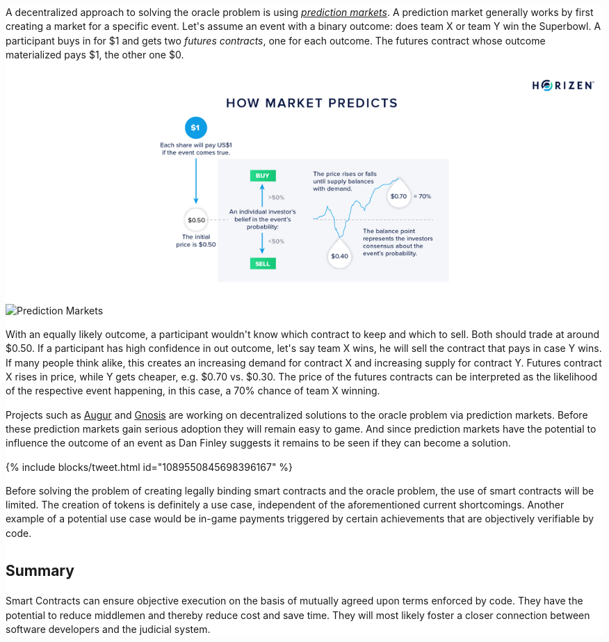 A decentralized approach to solving the oracle problem is using [*prediction markets*](https://www.getsmarter.com/blog/wp-content/uploads/2017/07/mit_prediction_markets_report.pdf). A prediction market generally works by first creating a market for a specific event. Let's assume an event with a binary outcome: does team X or team Y win the Superbowl. A participant buys in for $1 and gets two *futures contracts*, one for each outcome. The futures contract whose outcome materialized pays $1, the other one $0.

![Prediction Markets](/assets/post_files/technology/expert/1.4-smart-contracts/prediction_markets_D.jpg)
![Prediction Markets](/assets/post_files/technology/expert/1.4-smart-contracts/prediction_markets_M.jpg)

With an equally likely outcome, a participant wouldn't know which contract to keep and which to sell. Both should trade at around $0.50. If a participant has high confidence in out outcome, let's say team X wins, he will sell the contract that pays in case Y wins. If many people think alike, this creates an increasing demand for contract X and increasing supply for contract Y. Futures contract X rises in price, while Y gets cheaper, e.g. $0.70 vs. $0.30. The price of the futures contracts can be interpreted as the likelihood of the respective event happening, in this case, a 70% chance of team X winning.

Projects such as [Augur](https://www.augur.net) and [Gnosis](https://gnosis.io/) are working on decentralized solutions to the oracle problem via prediction markets. Before these prediction markets gain serious adoption they will remain easy to game. And since prediction markets have the potential to influence the outcome of an event as Dan Finley suggests it remains to be seen if they can become a solution.

{% include blocks/tweet.html id="1089550845698396167" %}

Before solving the problem of creating legally binding smart contracts and the oracle problem, the use of smart contracts will be limited. The creation of tokens is definitely a use case, independent of the aforementioned current shortcomings. Another example of a potential use case would be in-game payments triggered by certain achievements that are objectively verifiable by code.

## Summary

Smart Contracts can ensure objective execution on the basis of mutually agreed upon terms enforced by code. They have the potential to reduce middlemen and thereby reduce cost and save time. They will most likely foster a closer connection between software developers and the judicial system.
